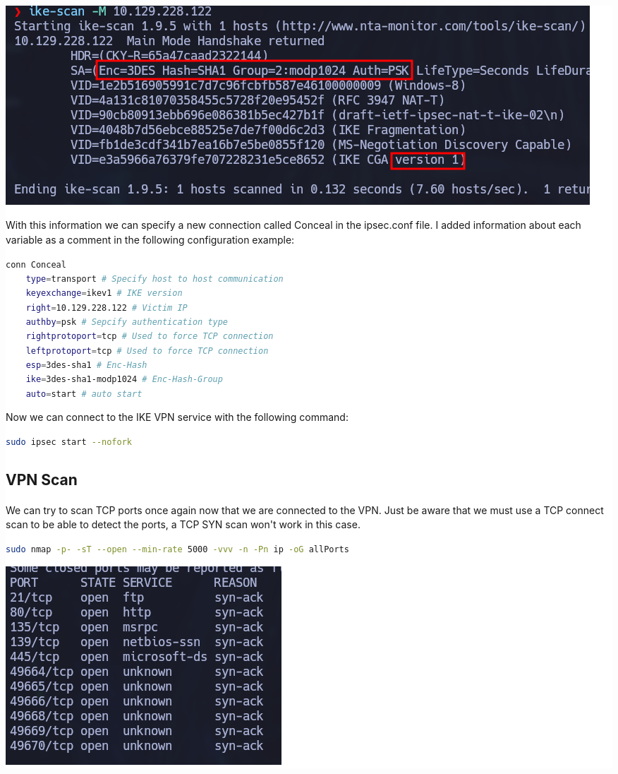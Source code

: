![ikeInfo](/assets/images/hackthebox/conceal/ikeInfo.png)

With this information we can specify a new connection called Conceal in the ipsec.conf file. I added information about each variable as a comment in the following configuration example:

```bash
conn Conceal
	type=transport # Specify host to host communication 
	keyexchange=ikev1 # IKE version
	right=10.129.228.122 # Victim IP
	authby=psk # Sepcify authentication type
	rightprotoport=tcp # Used to force TCP connection
	leftprotoport=tcp # Used to force TCP connection
	esp=3des-sha1 # Enc-Hash
	ike=3des-sha1-modp1024 # Enc-Hash-Group
	auto=start # auto start
```


Now we can connect to the IKE VPN service with the following command:

```bash
sudo ipsec start --nofork
```


## VPN Scan

We can try to scan TCP ports once again now that we are connected to the VPN. Just be aware that we must use a TCP connect scan to be able to detect the ports, a TCP SYN scan won't work in this case.

```bash
sudo nmap -p- -sT --open --min-rate 5000 -vvv -n -Pn ip -oG allPorts
```

![tcpScan](/assets/images/hackthebox/conceal/tcpScan.png)
